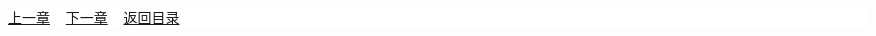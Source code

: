 
[上一章](https://github.com/xiaominghe2014/spider_book/blob/master/book/缺月梧桐/第133章.md)&nbsp;&nbsp;&nbsp;&nbsp;[下一章](https://github.com/xiaominghe2014/spider_book/blob/master/book/缺月梧桐/第135章.md)&nbsp;&nbsp;&nbsp;&nbsp;[返回目录](https://github.com/xiaominghe2014/spider_book/blob/master/book/缺月梧桐/README.md)